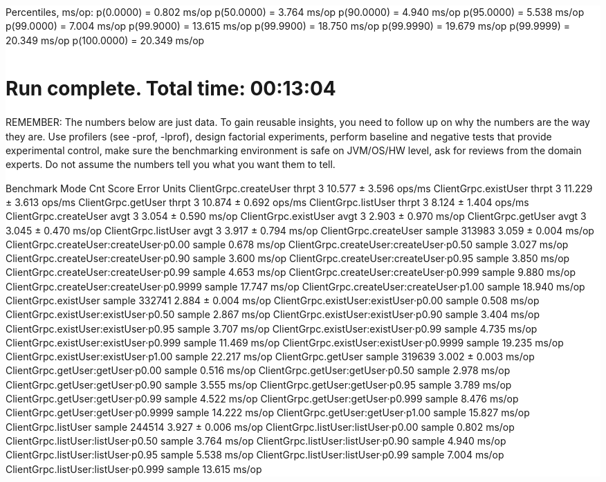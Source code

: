   Percentiles, ms/op:
      p(0.0000) =      0.802 ms/op
     p(50.0000) =      3.764 ms/op
     p(90.0000) =      4.940 ms/op
     p(95.0000) =      5.538 ms/op
     p(99.0000) =      7.004 ms/op
     p(99.9000) =     13.615 ms/op
     p(99.9900) =     18.750 ms/op
     p(99.9990) =     19.679 ms/op
     p(99.9999) =     20.349 ms/op
    p(100.0000) =     20.349 ms/op


# Run complete. Total time: 00:13:04

REMEMBER: The numbers below are just data. To gain reusable insights, you need to follow up on
why the numbers are the way they are. Use profilers (see -prof, -lprof), design factorial
experiments, perform baseline and negative tests that provide experimental control, make sure
the benchmarking environment is safe on JVM/OS/HW level, ask for reviews from the domain experts.
Do not assume the numbers tell you what you want them to tell.

Benchmark                                   Mode     Cnt   Score   Error   Units
ClientGrpc.createUser                      thrpt       3  10.577 ± 3.596  ops/ms
ClientGrpc.existUser                       thrpt       3  11.229 ± 3.613  ops/ms
ClientGrpc.getUser                         thrpt       3  10.874 ± 0.692  ops/ms
ClientGrpc.listUser                        thrpt       3   8.124 ± 1.404  ops/ms
ClientGrpc.createUser                       avgt       3   3.054 ± 0.590   ms/op
ClientGrpc.existUser                        avgt       3   2.903 ± 0.970   ms/op
ClientGrpc.getUser                          avgt       3   3.045 ± 0.470   ms/op
ClientGrpc.listUser                         avgt       3   3.917 ± 0.794   ms/op
ClientGrpc.createUser                     sample  313983   3.059 ± 0.004   ms/op
ClientGrpc.createUser:createUser·p0.00    sample           0.678           ms/op
ClientGrpc.createUser:createUser·p0.50    sample           3.027           ms/op
ClientGrpc.createUser:createUser·p0.90    sample           3.600           ms/op
ClientGrpc.createUser:createUser·p0.95    sample           3.850           ms/op
ClientGrpc.createUser:createUser·p0.99    sample           4.653           ms/op
ClientGrpc.createUser:createUser·p0.999   sample           9.880           ms/op
ClientGrpc.createUser:createUser·p0.9999  sample          17.747           ms/op
ClientGrpc.createUser:createUser·p1.00    sample          18.940           ms/op
ClientGrpc.existUser                      sample  332741   2.884 ± 0.004   ms/op
ClientGrpc.existUser:existUser·p0.00      sample           0.508           ms/op
ClientGrpc.existUser:existUser·p0.50      sample           2.867           ms/op
ClientGrpc.existUser:existUser·p0.90      sample           3.404           ms/op
ClientGrpc.existUser:existUser·p0.95      sample           3.707           ms/op
ClientGrpc.existUser:existUser·p0.99      sample           4.735           ms/op
ClientGrpc.existUser:existUser·p0.999     sample          11.469           ms/op
ClientGrpc.existUser:existUser·p0.9999    sample          19.235           ms/op
ClientGrpc.existUser:existUser·p1.00      sample          22.217           ms/op
ClientGrpc.getUser                        sample  319639   3.002 ± 0.003   ms/op
ClientGrpc.getUser:getUser·p0.00          sample           0.516           ms/op
ClientGrpc.getUser:getUser·p0.50          sample           2.978           ms/op
ClientGrpc.getUser:getUser·p0.90          sample           3.555           ms/op
ClientGrpc.getUser:getUser·p0.95          sample           3.789           ms/op
ClientGrpc.getUser:getUser·p0.99          sample           4.522           ms/op
ClientGrpc.getUser:getUser·p0.999         sample           8.476           ms/op
ClientGrpc.getUser:getUser·p0.9999        sample          14.222           ms/op
ClientGrpc.getUser:getUser·p1.00          sample          15.827           ms/op
ClientGrpc.listUser                       sample  244514   3.927 ± 0.006   ms/op
ClientGrpc.listUser:listUser·p0.00        sample           0.802           ms/op
ClientGrpc.listUser:listUser·p0.50        sample           3.764           ms/op
ClientGrpc.listUser:listUser·p0.90        sample           4.940           ms/op
ClientGrpc.listUser:listUser·p0.95        sample           5.538           ms/op
ClientGrpc.listUser:listUser·p0.99        sample           7.004           ms/op
ClientGrpc.listUser:listUser·p0.999       sample          13.615           ms/op